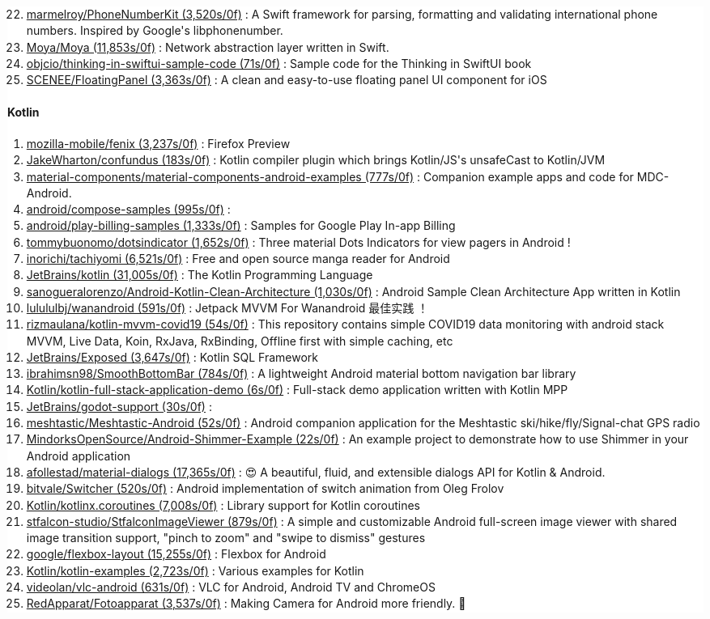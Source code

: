 22. [marmelroy/PhoneNumberKit (3,520s/0f)](https://github.com/marmelroy/PhoneNumberKit) : A Swift framework for parsing, formatting and validating international phone numbers. Inspired by Google's libphonenumber.
23. [Moya/Moya (11,853s/0f)](https://github.com/Moya/Moya) : Network abstraction layer written in Swift.
24. [objcio/thinking-in-swiftui-sample-code (71s/0f)](https://github.com/objcio/thinking-in-swiftui-sample-code) : Sample code for the Thinking in SwiftUI book
25. [SCENEE/FloatingPanel (3,363s/0f)](https://github.com/SCENEE/FloatingPanel) : A clean and easy-to-use floating panel UI component for iOS

#### Kotlin
1. [mozilla-mobile/fenix (3,237s/0f)](https://github.com/mozilla-mobile/fenix) : Firefox Preview
2. [JakeWharton/confundus (183s/0f)](https://github.com/JakeWharton/confundus) : Kotlin compiler plugin which brings Kotlin/JS's unsafeCast to Kotlin/JVM
3. [material-components/material-components-android-examples (777s/0f)](https://github.com/material-components/material-components-android-examples) : Companion example apps and code for MDC-Android.
4. [android/compose-samples (995s/0f)](https://github.com/android/compose-samples) : 
5. [android/play-billing-samples (1,333s/0f)](https://github.com/android/play-billing-samples) : Samples for Google Play In-app Billing
6. [tommybuonomo/dotsindicator (1,652s/0f)](https://github.com/tommybuonomo/dotsindicator) : Three material Dots Indicators for view pagers in Android !
7. [inorichi/tachiyomi (6,521s/0f)](https://github.com/inorichi/tachiyomi) : Free and open source manga reader for Android
8. [JetBrains/kotlin (31,005s/0f)](https://github.com/JetBrains/kotlin) : The Kotlin Programming Language
9. [sanogueralorenzo/Android-Kotlin-Clean-Architecture (1,030s/0f)](https://github.com/sanogueralorenzo/Android-Kotlin-Clean-Architecture) : Android Sample Clean Architecture App written in Kotlin
10. [lulululbj/wanandroid (591s/0f)](https://github.com/lulululbj/wanandroid) : Jetpack MVVM For Wanandroid 最佳实践 ！
11. [rizmaulana/kotlin-mvvm-covid19 (54s/0f)](https://github.com/rizmaulana/kotlin-mvvm-covid19) : This repository contains simple COVID19 data monitoring with android stack MVVM, Live Data, Koin, RxJava, RxBinding, Offline first with simple caching, etc
12. [JetBrains/Exposed (3,647s/0f)](https://github.com/JetBrains/Exposed) : Kotlin SQL Framework
13. [ibrahimsn98/SmoothBottomBar (784s/0f)](https://github.com/ibrahimsn98/SmoothBottomBar) : A lightweight Android material bottom navigation bar library
14. [Kotlin/kotlin-full-stack-application-demo (6s/0f)](https://github.com/Kotlin/kotlin-full-stack-application-demo) : Full-stack demo application written with Kotlin MPP
15. [JetBrains/godot-support (30s/0f)](https://github.com/JetBrains/godot-support) : 
16. [meshtastic/Meshtastic-Android (52s/0f)](https://github.com/meshtastic/Meshtastic-Android) : Android companion application for the Meshtastic ski/hike/fly/Signal-chat GPS radio
17. [MindorksOpenSource/Android-Shimmer-Example (22s/0f)](https://github.com/MindorksOpenSource/Android-Shimmer-Example) : An example project to demonstrate how to use Shimmer in your Android application
18. [afollestad/material-dialogs (17,365s/0f)](https://github.com/afollestad/material-dialogs) : 😍 A beautiful, fluid, and extensible dialogs API for Kotlin & Android.
19. [bitvale/Switcher (520s/0f)](https://github.com/bitvale/Switcher) : Android implementation of switch animation from Oleg Frolov
20. [Kotlin/kotlinx.coroutines (7,008s/0f)](https://github.com/Kotlin/kotlinx.coroutines) : Library support for Kotlin coroutines
21. [stfalcon-studio/StfalconImageViewer (879s/0f)](https://github.com/stfalcon-studio/StfalconImageViewer) : A simple and customizable Android full-screen image viewer with shared image transition support, "pinch to zoom" and "swipe to dismiss" gestures
22. [google/flexbox-layout (15,255s/0f)](https://github.com/google/flexbox-layout) : Flexbox for Android
23. [Kotlin/kotlin-examples (2,723s/0f)](https://github.com/Kotlin/kotlin-examples) : Various examples for Kotlin
24. [videolan/vlc-android (631s/0f)](https://github.com/videolan/vlc-android) : VLC for Android, Android TV and ChromeOS
25. [RedApparat/Fotoapparat (3,537s/0f)](https://github.com/RedApparat/Fotoapparat) : Making Camera for Android more friendly. 📸
